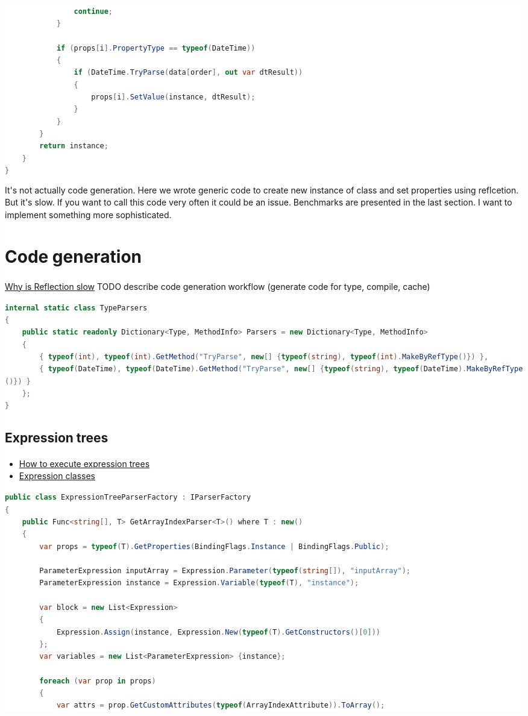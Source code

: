 ```c#
                continue;
            }

            if (props[i].PropertyType == typeof(DateTime))
            {
                if (DateTime.TryParse(data[order], out var dtResult))
                {
                    props[i].SetValue(instance, dtResult);
                }
            }
        }
        return instance;
    }
}
```
It's not actually code generation. Here we wrote generic code to create new instance of class and set properties using reflcetion. But it's slow. If you want to call this code very often it could be an issue. Benchmarks are presented in the last section. I want to implement something more sophisticated.

# Code generation

[Why is Reflection slow](https://mattwarren.org/2016/12/14/Why-is-Reflection-slow/)
TODO describe code generation workflow (generate code for type, compile, cache)
```c#
internal static class TypeParsers
{
    public static readonly Dictionary<Type, MethodInfo> Parsers = new Dictionary<Type, MethodInfo>
    {
        { typeof(int), typeof(int).GetMethod("TryParse", new[] {typeof(string), typeof(int).MakeByRefType()}) },
        { typeof(DateTime), typeof(DateTime).GetMethod("TryParse", new[] {typeof(string), typeof(DateTime).MakeByRefType()}) }
    };
}
```

## Expression trees

- [How to execute expression trees](https://docs.microsoft.com/en-us/dotnet/csharp/programming-guide/concepts/expression-trees/how-to-execute-expression-trees)
- [Expression classes](https://docs.microsoft.com/en-us/dotnet/api/system.linq.expressions?view=netcore-3.1#classes)

```c#
public class ExpressionTreeParserFactory : IParserFactory
{
    public Func<string[], T> GetArrayIndexParser<T>() where T : new()
    {
        var props = typeof(T).GetProperties(BindingFlags.Instance | BindingFlags.Public);

        ParameterExpression inputArray = Expression.Parameter(typeof(string[]), "inputArray");
        ParameterExpression instance = Expression.Variable(typeof(T), "instance");

        var block = new List<Expression>
        {
            Expression.Assign(instance, Expression.New(typeof(T).GetConstructors()[0]))
        };
        var variables = new List<ParameterExpression> {instance};

        foreach (var prop in props)
        {
            var attrs = prop.GetCustomAttributes(typeof(ArrayIndexAttribute)).ToArray();
```